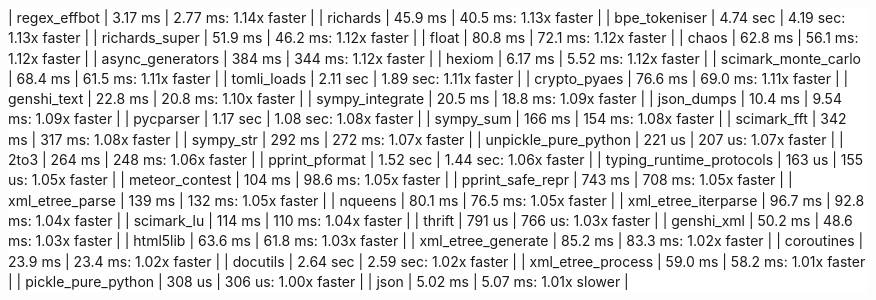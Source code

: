 | regex_effbot               | 3.17 ms                                                | 2.77 ms: 1.14x faster                                                  |
| richards                   | 45.9 ms                                                | 40.5 ms: 1.13x faster                                                  |
| bpe_tokeniser              | 4.74 sec                                               | 4.19 sec: 1.13x faster                                                 |
| richards_super             | 51.9 ms                                                | 46.2 ms: 1.12x faster                                                  |
| float                      | 80.8 ms                                                | 72.1 ms: 1.12x faster                                                  |
| chaos                      | 62.8 ms                                                | 56.1 ms: 1.12x faster                                                  |
| async_generators           | 384 ms                                                 | 344 ms: 1.12x faster                                                   |
| hexiom                     | 6.17 ms                                                | 5.52 ms: 1.12x faster                                                  |
| scimark_monte_carlo        | 68.4 ms                                                | 61.5 ms: 1.11x faster                                                  |
| tomli_loads                | 2.11 sec                                               | 1.89 sec: 1.11x faster                                                 |
| crypto_pyaes               | 76.6 ms                                                | 69.0 ms: 1.11x faster                                                  |
| genshi_text                | 22.8 ms                                                | 20.8 ms: 1.10x faster                                                  |
| sympy_integrate            | 20.5 ms                                                | 18.8 ms: 1.09x faster                                                  |
| json_dumps                 | 10.4 ms                                                | 9.54 ms: 1.09x faster                                                  |
| pycparser                  | 1.17 sec                                               | 1.08 sec: 1.08x faster                                                 |
| sympy_sum                  | 166 ms                                                 | 154 ms: 1.08x faster                                                   |
| scimark_fft                | 342 ms                                                 | 317 ms: 1.08x faster                                                   |
| sympy_str                  | 292 ms                                                 | 272 ms: 1.07x faster                                                   |
| unpickle_pure_python       | 221 us                                                 | 207 us: 1.07x faster                                                   |
| 2to3                       | 264 ms                                                 | 248 ms: 1.06x faster                                                   |
| pprint_pformat             | 1.52 sec                                               | 1.44 sec: 1.06x faster                                                 |
| typing_runtime_protocols   | 163 us                                                 | 155 us: 1.05x faster                                                   |
| meteor_contest             | 104 ms                                                 | 98.6 ms: 1.05x faster                                                  |
| pprint_safe_repr           | 743 ms                                                 | 708 ms: 1.05x faster                                                   |
| xml_etree_parse            | 139 ms                                                 | 132 ms: 1.05x faster                                                   |
| nqueens                    | 80.1 ms                                                | 76.5 ms: 1.05x faster                                                  |
| xml_etree_iterparse        | 96.7 ms                                                | 92.8 ms: 1.04x faster                                                  |
| scimark_lu                 | 114 ms                                                 | 110 ms: 1.04x faster                                                   |
| thrift                     | 791 us                                                 | 766 us: 1.03x faster                                                   |
| genshi_xml                 | 50.2 ms                                                | 48.6 ms: 1.03x faster                                                  |
| html5lib                   | 63.6 ms                                                | 61.8 ms: 1.03x faster                                                  |
| xml_etree_generate         | 85.2 ms                                                | 83.3 ms: 1.02x faster                                                  |
| coroutines                 | 23.9 ms                                                | 23.4 ms: 1.02x faster                                                  |
| docutils                   | 2.64 sec                                               | 2.59 sec: 1.02x faster                                                 |
| xml_etree_process          | 59.0 ms                                                | 58.2 ms: 1.01x faster                                                  |
| pickle_pure_python         | 308 us                                                 | 306 us: 1.00x faster                                                   |
| json                       | 5.02 ms                                                | 5.07 ms: 1.01x slower                                                  |